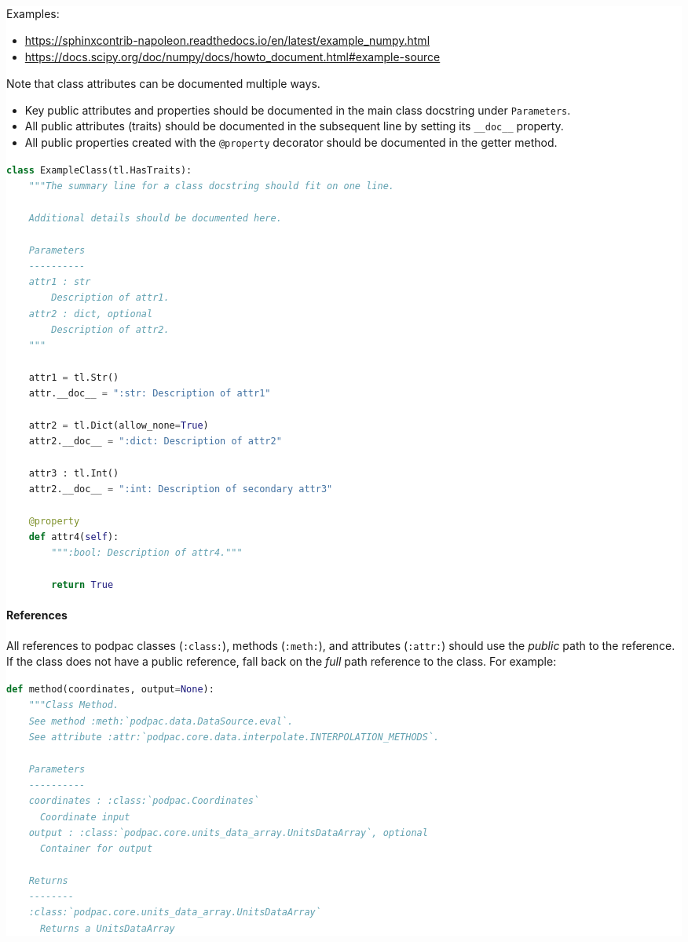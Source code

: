 Examples:

- https://sphinxcontrib-napoleon.readthedocs.io/en/latest/example_numpy.html
- https://docs.scipy.org/doc/numpy/docs/howto_document.html#example-source

Note that class attributes can be documented multiple ways.
 - Key public attributes and properties should be documented in the main class docstring under `Parameters`.
 - All public attributes (traits) should be documented in the subsequent line by setting its `__doc__` property.
 - All public properties created with the `@property` decorator should be documented in the getter method.

```python
class ExampleClass(tl.HasTraits):
    """The summary line for a class docstring should fit on one line.

    Additional details should be documented here.

    Parameters
    ----------
    attr1 : str
        Description of attr1.
    attr2 : dict, optional
        Description of attr2.
    """

    attr1 = tl.Str()
    attr.__doc__ = ":str: Description of attr1"

    attr2 = tl.Dict(allow_none=True)
    attr2.__doc__ = ":dict: Description of attr2"

    attr3 : tl.Int()
    attr2.__doc__ = ":int: Description of secondary attr3"

    @property
    def attr4(self):
        """:bool: Description of attr4."""

        return True
```

#### References

All references to podpac classes (`:class:`), methods (`:meth:`), and attributes (`:attr:`) should use the *public* path to the reference. If the class does not have a public reference, fall back on the *full* path reference to the class. For example:

```python
def method(coordinates, output=None):
    """Class Method.  
    See method :meth:`podpac.data.DataSource.eval`.
    See attribute :attr:`podpac.core.data.interpolate.INTERPOLATION_METHODS`.

    Parameters
    ----------
    coordinates : :class:`podpac.Coordinates`
      Coordinate input
    output : :class:`podpac.core.units_data_array.UnitsDataArray`, optional
      Container for output

    Returns
    --------
    :class:`podpac.core.units_data_array.UnitsDataArray`
      Returns a UnitsDataArray
```